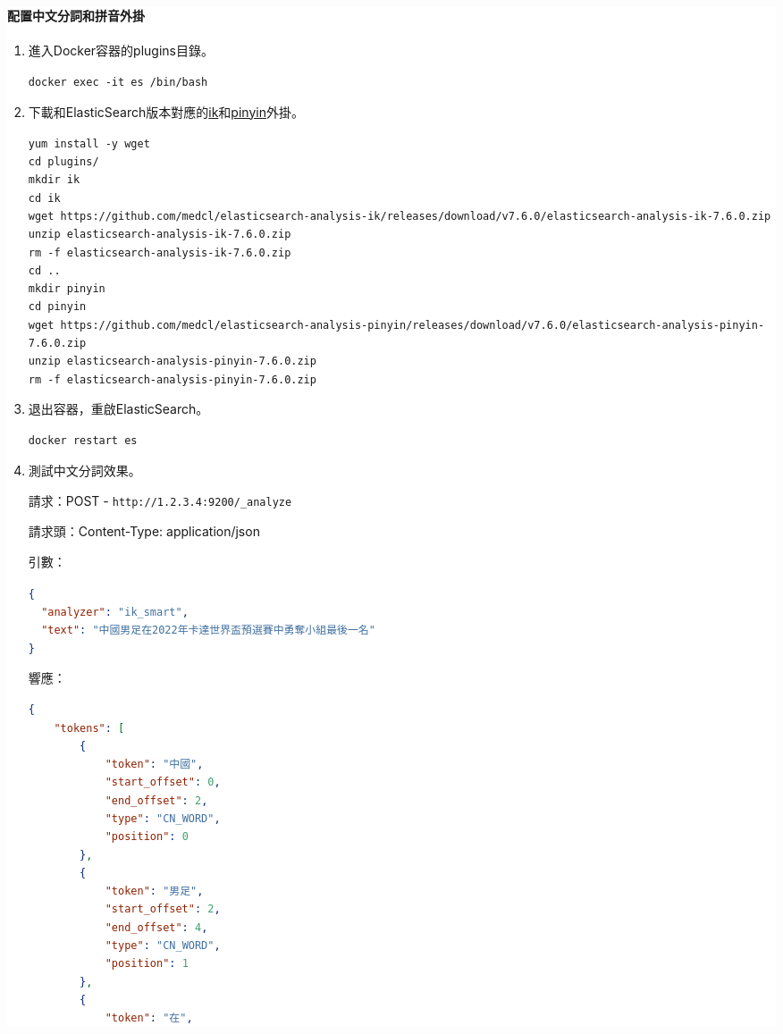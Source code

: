 #### 配置中文分詞和拼音外掛

1. 進入Docker容器的plugins目錄。

   ```Shell
   docker exec -it es /bin/bash
   ```

2. 下載和ElasticSearch版本對應的[ik](https://github.com/medcl/elasticsearch-analysis-ik)和[pinyin](https://github.com/medcl/elasticsearch-analysis-pinyin)外掛。

   ```Shell
   yum install -y wget
   cd plugins/
   mkdir ik
   cd ik
   wget https://github.com/medcl/elasticsearch-analysis-ik/releases/download/v7.6.0/elasticsearch-analysis-ik-7.6.0.zip
   unzip elasticsearch-analysis-ik-7.6.0.zip
   rm -f elasticsearch-analysis-ik-7.6.0.zip
   cd ..
   mkdir pinyin
   cd pinyin
   wget https://github.com/medcl/elasticsearch-analysis-pinyin/releases/download/v7.6.0/elasticsearch-analysis-pinyin-7.6.0.zip
   unzip elasticsearch-analysis-pinyin-7.6.0.zip
   rm -f elasticsearch-analysis-pinyin-7.6.0.zip
   ```

3. 退出容器，重啟ElasticSearch。

   ```Shell
   docker restart es
   ```

4. 測試中文分詞效果。

   請求：POST - `http://1.2.3.4:9200/_analyze`

   請求頭：Content-Type: application/json

   引數：

   ```JSON
   {
     "analyzer": "ik_smart",
     "text": "中國男足在2022年卡達世界盃預選賽中勇奪小組最後一名"
   }
   ```

   響應：

   ```JSON
   {
       "tokens": [
           {
               "token": "中國",
               "start_offset": 0,
               "end_offset": 2,
               "type": "CN_WORD",
               "position": 0
           },
           {
               "token": "男足",
               "start_offset": 2,
               "end_offset": 4,
               "type": "CN_WORD",
               "position": 1
           },
           {
               "token": "在",
   ```